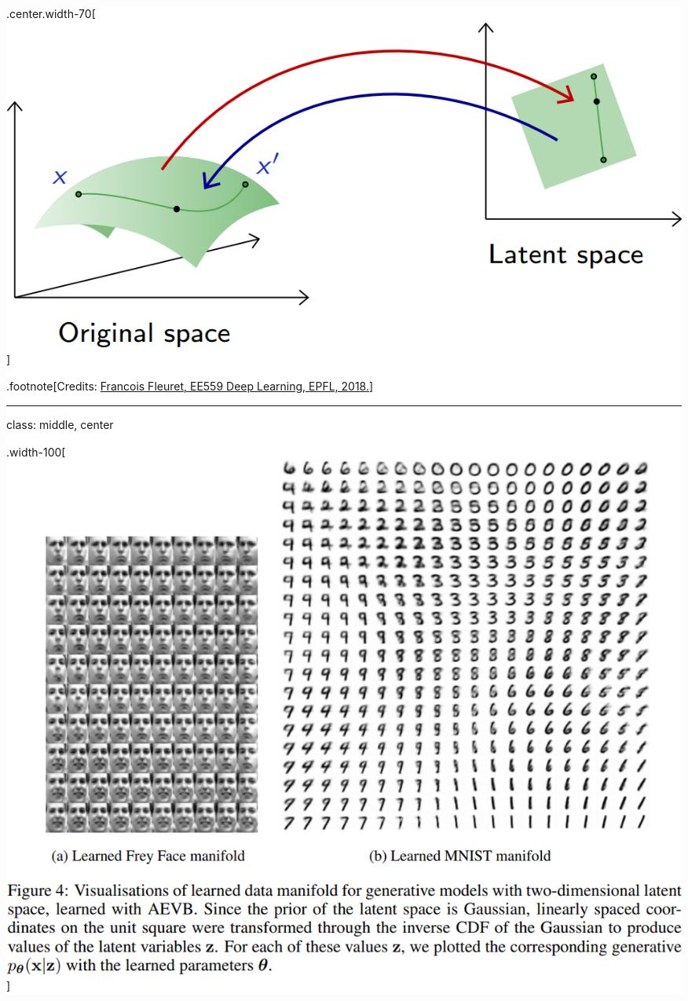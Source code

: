 .center.width-70[![](figures/lec3/interpolation.png)]

.footnote[Credits: [Francois Fleuret, EE559 Deep Learning, EPFL, 2018.](https://documents.epfl.ch/users/f/fl/fleuret/www/dlc/dlc-slides-9-autoencoders.pdf)]

---

class: middle, center

.width-100[![](figures/lec3/vae-interpolation.png)]
